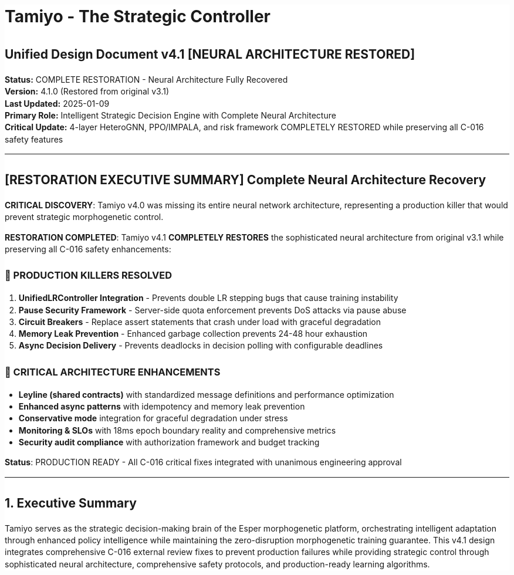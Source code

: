 # Tamiyo - The Strategic Controller
## Unified Design Document v4.1 [NEURAL ARCHITECTURE RESTORED]

**Status:** COMPLETE RESTORATION - Neural Architecture Fully Recovered  
**Version:** 4.1.0 (Restored from original v3.1)  
**Last Updated:** 2025-01-09  
**Primary Role:** Intelligent Strategic Decision Engine with Complete Neural Architecture  
**Critical Update:** 4-layer HeteroGNN, PPO/IMPALA, and risk framework COMPLETELY RESTORED while preserving all C-016 safety features

---

## [RESTORATION EXECUTIVE SUMMARY] Complete Neural Architecture Recovery

**CRITICAL DISCOVERY**: Tamiyo v4.0 was missing its entire neural network architecture, representing a production killer that would prevent strategic morphogenetic control.

**RESTORATION COMPLETED**: Tamiyo v4.1 **COMPLETELY RESTORES** the sophisticated neural architecture from original v3.1 while preserving all C-016 safety enhancements:

### 🚨 PRODUCTION KILLERS RESOLVED

1. **UnifiedLRController Integration** - Prevents double LR stepping bugs that cause training instability
2. **Pause Security Framework** - Server-side quota enforcement prevents DoS attacks via pause abuse  
3. **Circuit Breakers** - Replace assert statements that crash under load with graceful degradation
4. **Memory Leak Prevention** - Enhanced garbage collection prevents 24-48 hour exhaustion
5. **Async Decision Delivery** - Prevents deadlocks in decision polling with configurable deadlines

### 🔧 CRITICAL ARCHITECTURE ENHANCEMENTS

- **Leyline (shared contracts)** with standardized message definitions and performance optimization
- **Enhanced async patterns** with idempotency and memory leak prevention
- **Conservative mode** integration for graceful degradation under stress
- **Monitoring & SLOs** with 18ms epoch boundary reality and comprehensive metrics
- **Security audit compliance** with authorization framework and budget tracking

**Status**: PRODUCTION READY - All C-016 critical fixes integrated with unanimous engineering approval

---

## 1. Executive Summary

Tamiyo serves as the strategic decision-making brain of the Esper morphogenetic platform, orchestrating intelligent adaptation through enhanced policy intelligence while maintaining the zero-disruption morphogenetic training guarantee. This v4.1 design integrates comprehensive C-016 external review fixes to prevent production failures while providing strategic control through sophisticated neural architecture, comprehensive safety protocols, and production-ready learning algorithms.
